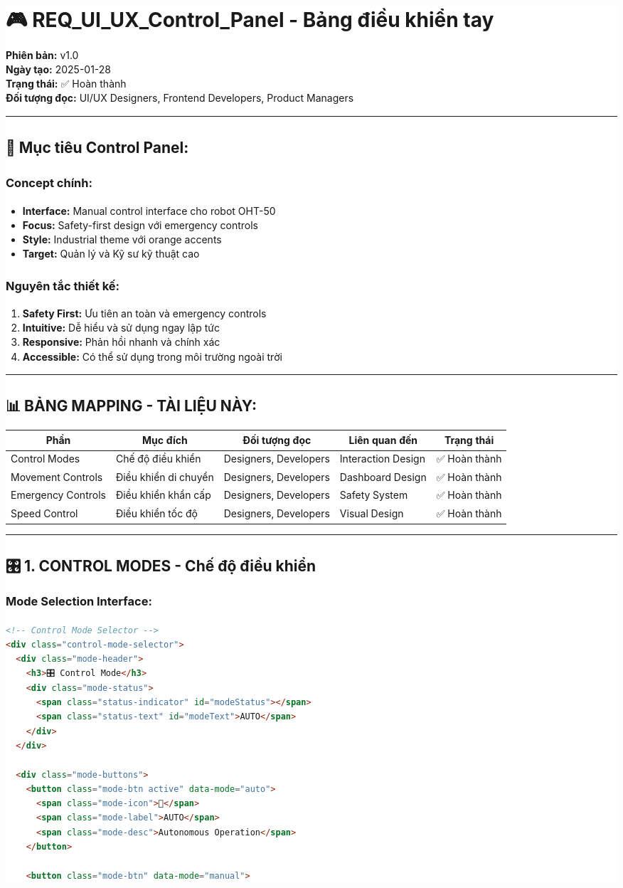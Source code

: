 # 🎮 REQ_UI_UX_Control_Panel - Bảng điều khiển tay

**Phiên bản:** v1.0  
**Ngày tạo:** 2025-01-28  
**Trạng thái:** ✅ Hoàn thành  
**Đối tượng đọc:** UI/UX Designers, Frontend Developers, Product Managers

---

## 🎯 **Mục tiêu Control Panel:**

### **Concept chính:**
- **Interface:** Manual control interface cho robot OHT-50
- **Focus:** Safety-first design với emergency controls
- **Style:** Industrial theme với orange accents
- **Target:** Quản lý và Kỹ sư kỹ thuật cao

### **Nguyên tắc thiết kế:**
1. **Safety First:** Ưu tiên an toàn và emergency controls
2. **Intuitive:** Dễ hiểu và sử dụng ngay lập tức
3. **Responsive:** Phản hồi nhanh và chính xác
4. **Accessible:** Có thể sử dụng trong môi trường ngoài trời

---

## 📊 **BẢNG MAPPING - TÀI LIỆU NÀY:**

| **Phần** | **Mục đích** | **Đối tượng đọc** | **Liên quan đến** | **Trạng thái** |
|----------|--------------|-------------------|-------------------|----------------|
| Control Modes | Chế độ điều khiển | Designers, Developers | Interaction Design | ✅ Hoàn thành |
| Movement Controls | Điều khiển di chuyển | Designers, Developers | Dashboard Design | ✅ Hoàn thành |
| Emergency Controls | Điều khiển khẩn cấp | Designers, Developers | Safety System | ✅ Hoàn thành |
| Speed Control | Điều khiển tốc độ | Designers, Developers | Visual Design | ✅ Hoàn thành |

---

## 🎛️ **1. CONTROL MODES - Chế độ điều khiển**

### **Mode Selection Interface:**
```html
<!-- Control Mode Selector -->
<div class="control-mode-selector">
  <div class="mode-header">
    <h3>🎛️ Control Mode</h3>
    <div class="mode-status">
      <span class="status-indicator" id="modeStatus"></span>
      <span class="status-text" id="modeText">AUTO</span>
    </div>
  </div>

  <div class="mode-buttons">
    <button class="mode-btn active" data-mode="auto">
      <span class="mode-icon">🤖</span>
      <span class="mode-label">AUTO</span>
      <span class="mode-desc">Autonomous Operation</span>
    </button>

    <button class="mode-btn" data-mode="manual">
```